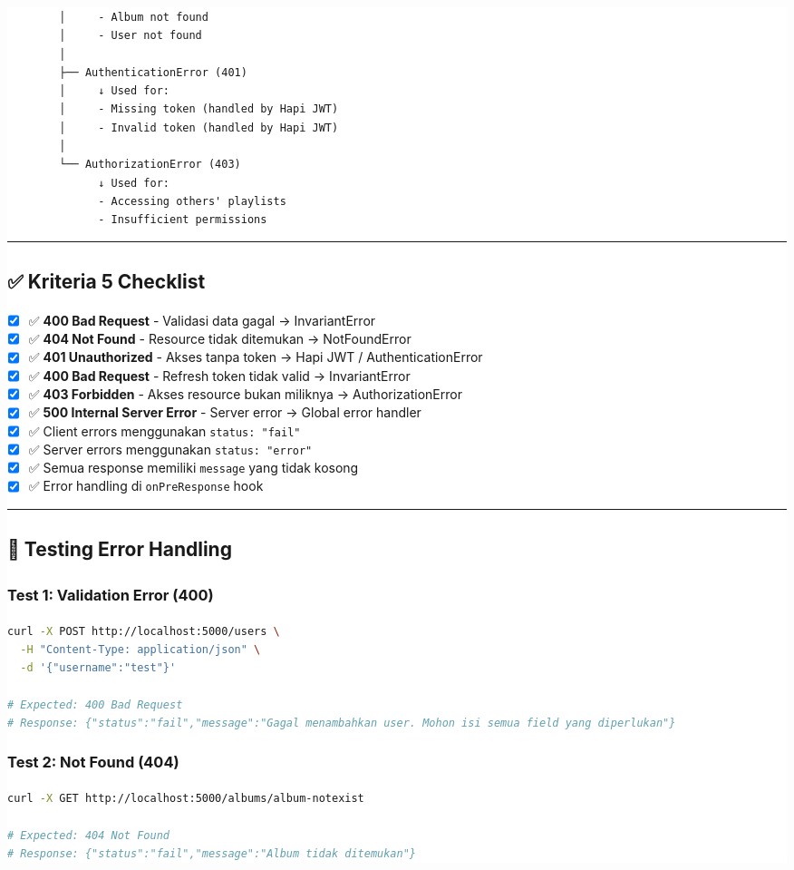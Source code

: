 ```
        │     - Album not found
        │     - User not found
        │
        ├── AuthenticationError (401)
        │     ↓ Used for:
        │     - Missing token (handled by Hapi JWT)
        │     - Invalid token (handled by Hapi JWT)
        │
        └── AuthorizationError (403)
              ↓ Used for:
              - Accessing others' playlists
              - Insufficient permissions
```

---

## ✅ Kriteria 5 Checklist

- [x] ✅ **400 Bad Request** - Validasi data gagal → InvariantError
- [x] ✅ **404 Not Found** - Resource tidak ditemukan → NotFoundError
- [x] ✅ **401 Unauthorized** - Akses tanpa token → Hapi JWT / AuthenticationError
- [x] ✅ **400 Bad Request** - Refresh token tidak valid → InvariantError
- [x] ✅ **403 Forbidden** - Akses resource bukan miliknya → AuthorizationError
- [x] ✅ **500 Internal Server Error** - Server error → Global error handler
- [x] ✅ Client errors menggunakan `status: "fail"`
- [x] ✅ Server errors menggunakan `status: "error"`
- [x] ✅ Semua response memiliki `message` yang tidak kosong
- [x] ✅ Error handling di `onPreResponse` hook

---

## 🧪 Testing Error Handling

### **Test 1: Validation Error (400)**
```bash
curl -X POST http://localhost:5000/users \
  -H "Content-Type: application/json" \
  -d '{"username":"test"}'

# Expected: 400 Bad Request
# Response: {"status":"fail","message":"Gagal menambahkan user. Mohon isi semua field yang diperlukan"}
```

### **Test 2: Not Found (404)**
```bash
curl -X GET http://localhost:5000/albums/album-notexist

# Expected: 404 Not Found
# Response: {"status":"fail","message":"Album tidak ditemukan"}
```
